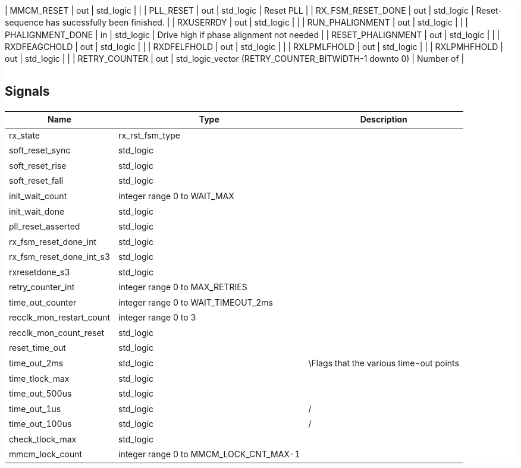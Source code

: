 | MMCM_RESET             | out       | std_logic                                            |                                                  |
| PLL_RESET              | out       | std_logic                                            | Reset PLL                                        |
| RX_FSM_RESET_DONE      | out       | std_logic                                            | Reset-sequence has sucessfully been finished.    |
| RXUSERRDY              | out       | std_logic                                            |                                                  |
| RUN_PHALIGNMENT        | out       | std_logic                                            |                                                  |
| PHALIGNMENT_DONE       | in        | std_logic                                            |  Drive high if phase alignment not needed        |
| RESET_PHALIGNMENT      | out       | std_logic                                            |                                                  |
| RXDFEAGCHOLD           | out       | std_logic                                            |                                                  |
| RXDFELFHOLD            | out       | std_logic                                            |                                                  |
| RXLPMLFHOLD            | out       | std_logic                                            |                                                  |
| RXLPMHFHOLD            | out       | std_logic                                            |                                                  |
| RETRY_COUNTER          | out       | std_logic_vector (RETRY_COUNTER_BITWIDTH-1 downto 0) |  Number of                                       |
## Signals

| Name                       | Type                                   | Description                             |
| -------------------------- | -------------------------------------- | --------------------------------------- |
| rx_state                   | rx_rst_fsm_type                        |                                         |
| soft_reset_sync            | std_logic                              |                                         |
| soft_reset_rise            | std_logic                              |                                         |
| soft_reset_fall            | std_logic                              |                                         |
| init_wait_count            | integer range 0 to WAIT_MAX            |                                         |
| init_wait_done             | std_logic                              |                                         |
| pll_reset_asserted         | std_logic                              |                                         |
| rx_fsm_reset_done_int      | std_logic                              |                                         |
| rx_fsm_reset_done_int_s3   | std_logic                              |                                         |
| rxresetdone_s3             | std_logic                              |                                         |
| retry_counter_int          | integer range 0 to MAX_RETRIES         |                                         |
| time_out_counter           | integer range 0 to WAIT_TIMEOUT_2ms    |                                         |
| recclk_mon_restart_count   | integer range 0 to 3                   |                                         |
| recclk_mon_count_reset     | std_logic                              |                                         |
| reset_time_out             | std_logic                              |                                         |
| time_out_2ms               | std_logic                              | \Flags that the various time-out points |
| time_tlock_max             | std_logic                              | |have been reached.                     |
| time_out_500us             | std_logic                              | |                                       |
| time_out_1us               | std_logic                              | /                                       |
| time_out_100us             | std_logic                              | /                                       |
| check_tlock_max            | std_logic                              |                                         |
| mmcm_lock_count            | integer range 0 to MMCM_LOCK_CNT_MAX-1 |                                         |